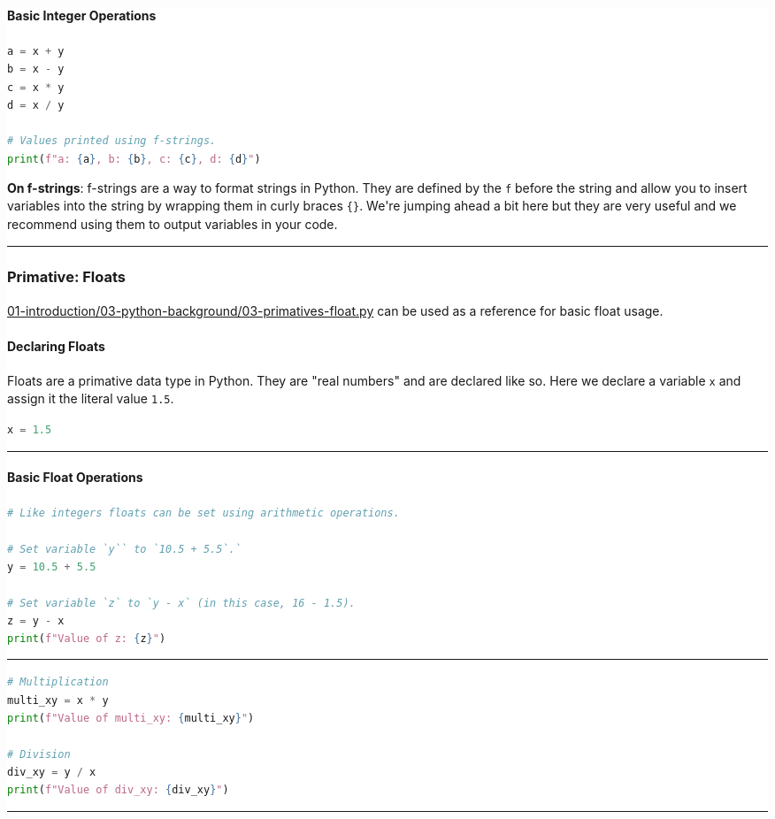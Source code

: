 
#### Basic Integer Operations

```python
a = x + y
b = x - y
c = x * y
d = x / y

# Values printed using f-strings.
print(f"a: {a}, b: {b}, c: {c}, d: {d}")
```

**On f-strings**: f-strings are a way to format strings in Python.
They are defined by the `f` before the string and allow you to insert variables into the string by wrapping them in curly braces `{}`.
We're jumping ahead a bit here but they are very useful and we recommend using them to output variables in your code.

---

### Primative: Floats

[01-introduction/03-python-background/03-primatives-float.py](/materials/01-introduction/03-python-background/03-primatives-float.py) can be used as a reference for basic float usage.

#### Declaring Floats

Floats are a primative data type in Python. They are "real numbers" and are
declared like so. Here we declare a variable `x` and assign it the literal value `1.5`.

```python
x = 1.5
```

---

#### Basic Float Operations

```python
# Like integers floats can be set using arithmetic operations.

# Set variable `y`` to `10.5 + 5.5`.`
y = 10.5 + 5.5

# Set variable `z` to `y - x` (in this case, 16 - 1.5).
z = y - x
print(f"Value of z: {z}")
```

---

```Python
# Multiplication
multi_xy = x * y
print(f"Value of multi_xy: {multi_xy}")

# Division
div_xy = y / x
print(f"Value of div_xy: {div_xy}")
```

---